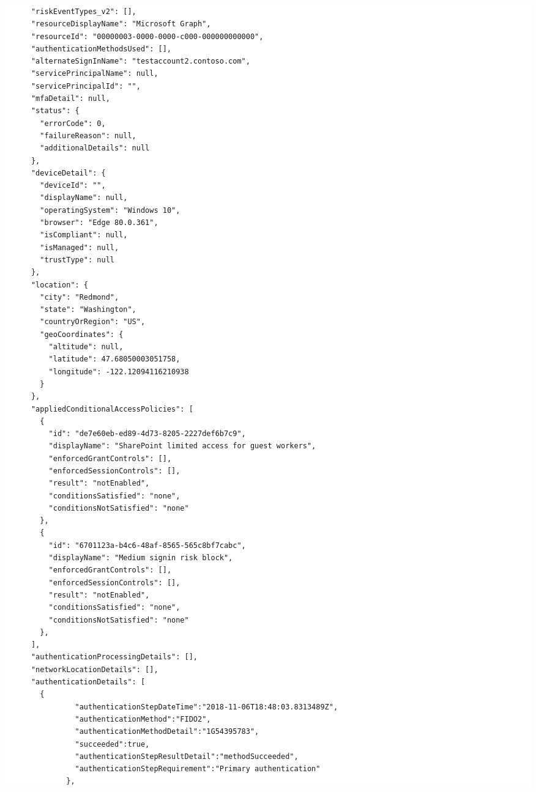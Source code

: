 ```http
      "riskEventTypes_v2": [],
      "resourceDisplayName": "Microsoft Graph",
      "resourceId": "00000003-0000-0000-c000-000000000000",
      "authenticationMethodsUsed": [],
      "alternateSignInName": "testaccount2.contoso.com",
      "servicePrincipalName": null,
      "servicePrincipalId": "",
      "mfaDetail": null,
      "status": {
        "errorCode": 0,
        "failureReason": null,
        "additionalDetails": null
      },
      "deviceDetail": {
        "deviceId": "",
        "displayName": null,
        "operatingSystem": "Windows 10",
        "browser": "Edge 80.0.361",
        "isCompliant": null,
        "isManaged": null,
        "trustType": null
      },
      "location": {
        "city": "Redmond",
        "state": "Washington",
        "countryOrRegion": "US",
        "geoCoordinates": {
          "altitude": null,
          "latitude": 47.68050003051758,
          "longitude": -122.12094116210938
        }
      },
      "appliedConditionalAccessPolicies": [
        {
          "id": "de7e60eb-ed89-4d73-8205-2227def6b7c9",
          "displayName": "SharePoint limited access for guest workers",
          "enforcedGrantControls": [],
          "enforcedSessionControls": [],
          "result": "notEnabled",
          "conditionsSatisfied": "none",
          "conditionsNotSatisfied": "none"
        },
        {
          "id": "6701123a-b4c6-48af-8565-565c8bf7cabc",
          "displayName": "Medium signin risk block",
          "enforcedGrantControls": [],
          "enforcedSessionControls": [],
          "result": "notEnabled",
          "conditionsSatisfied": "none",
          "conditionsNotSatisfied": "none"
        },
      ],
      "authenticationProcessingDetails": [],
      "networkLocationDetails": [],
      "authenticationDetails": [
        {
                "authenticationStepDateTime":"2018-11-06T18:48:03.8313489Z",
                "authenticationMethod":"FIDO2",
                "authenticationMethodDetail":"1G54395783",
                "succeeded":true,
                "authenticationStepResultDetail":"methodSucceeded",
                "authenticationStepRequirement":"Primary authentication"
              },
```